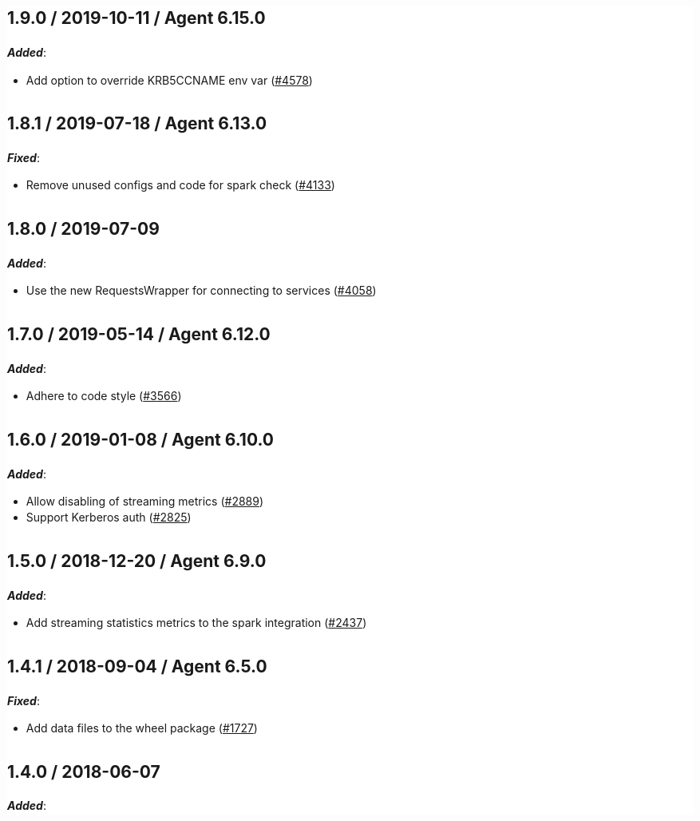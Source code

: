 ## 1.9.0 / 2019-10-11 / Agent 6.15.0

***Added***:

* Add option to override KRB5CCNAME env var ([#4578](https://github.com/DataDog/integrations-core/pull/4578))

## 1.8.1 / 2019-07-18 / Agent 6.13.0

***Fixed***:

* Remove unused configs and code for spark check ([#4133](https://github.com/DataDog/integrations-core/pull/4133))

## 1.8.0 / 2019-07-09

***Added***:

* Use the new RequestsWrapper for connecting to services ([#4058](https://github.com/DataDog/integrations-core/pull/4058))

## 1.7.0 / 2019-05-14 / Agent 6.12.0

***Added***:

* Adhere to code style ([#3566](https://github.com/DataDog/integrations-core/pull/3566))

## 1.6.0 / 2019-01-08 / Agent 6.10.0

***Added***:

* Allow disabling of streaming metrics ([#2889](https://github.com/DataDog/integrations-core/pull/2889))
* Support Kerberos auth ([#2825](https://github.com/DataDog/integrations-core/pull/2825))

## 1.5.0 / 2018-12-20 / Agent 6.9.0

***Added***:

* Add streaming statistics metrics to the spark integration ([#2437](https://github.com/DataDog/integrations-core/pull/2437))

## 1.4.1 / 2018-09-04 / Agent 6.5.0

***Fixed***:

* Add data files to the wheel package ([#1727](https://github.com/DataDog/integrations-core/pull/1727))

## 1.4.0 / 2018-06-07

***Added***:
